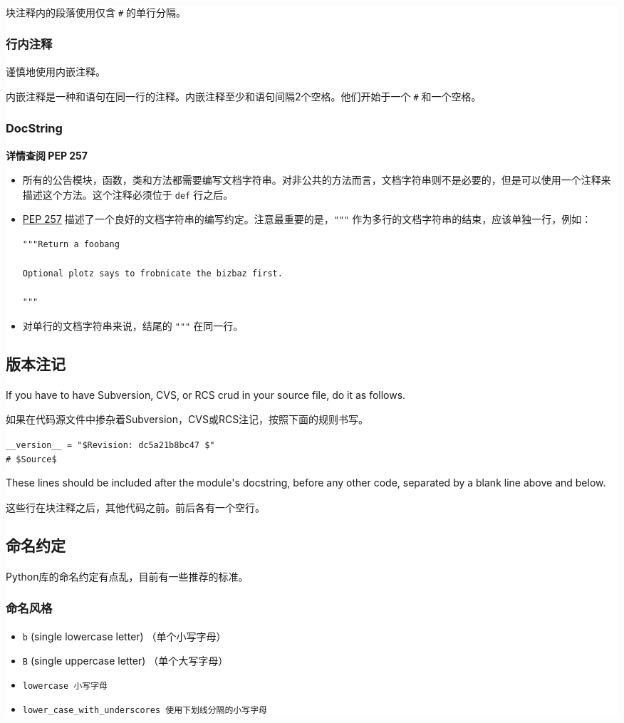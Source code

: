 块注释内的段落使用仅含 `#` 的单行分隔。

### 行内注释

谨慎地使用内嵌注释。

内嵌注释是一种和语句在同一行的注释。内嵌注释至少和语句间隔2个空格。他们开始于一个 `#` 和一个空格。

### DocString

**详情查阅 PEP 257**

- 所有的公告模块，函数，类和方法都需要编写文档字符串。对非公共的方法而言，文档字符串则不是必要的，但是可以使用一个注释来描述这个方法。这个注释必须位于 `def` 行之后。

- [PEP 257](http://python.org/dev/peps/pep-0257) 描述了一个良好的文档字符串的编写约定。注意最重要的是，`"""` 作为多行的文档字符串的结束，应该单独一行，例如：

  ```
  """Return a foobang

  Optional plotz says to frobnicate the bizbaz first.

  """
  ```

- 对单行的文档字符串来说，结尾的 `"""` 在同一行。



## 版本注记

If you have to have Subversion, CVS, or RCS crud in your source file, do it as follows.

如果在代码源文件中掺杂着Subversion，CVS或RCS注记，按照下面的规则书写。

```
__version__ = "$Revision: dc5a21b8bc47 $"
# $Source$
```

These lines should be included after the module's docstring, before any other code, separated by a blank line above and below.

这些行在块注释之后，其他代码之前。前后各有一个空行。

## 命名约定

Python库的命名约定有点乱，目前有一些推荐的标准。

### 命名风格

- `b` (single lowercase letter) （单个小写字母）

- `B` (single uppercase letter) （单个大写字母）

- `lowercase 小写字母`

- `lower_case_with_underscores 使用下划线分隔的小写字母`
